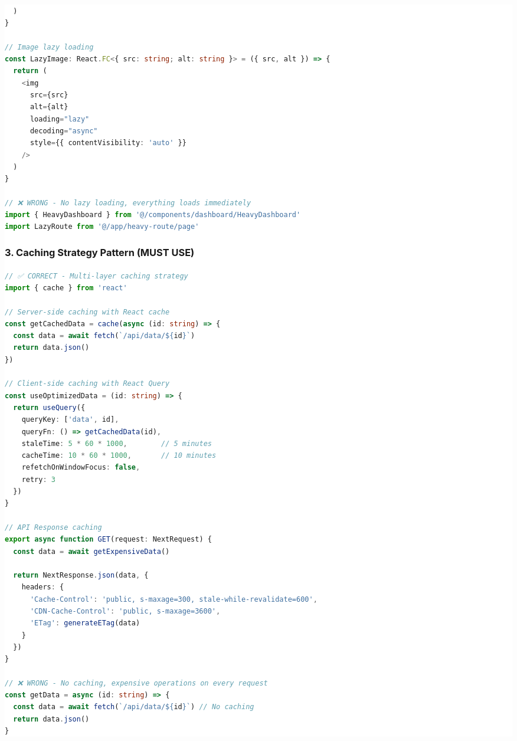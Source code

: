 ```typescript
  )
}

// Image lazy loading
const LazyImage: React.FC<{ src: string; alt: string }> = ({ src, alt }) => {
  return (
    <img
      src={src}
      alt={alt}
      loading="lazy"
      decoding="async"
      style={{ contentVisibility: 'auto' }}
    />
  )
}

// ❌ WRONG - No lazy loading, everything loads immediately
import { HeavyDashboard } from '@/components/dashboard/HeavyDashboard'
import LazyRoute from '@/app/heavy-route/page'
```

### **3. Caching Strategy Pattern** (MUST USE)
```typescript
// ✅ CORRECT - Multi-layer caching strategy
import { cache } from 'react'

// Server-side caching with React cache
const getCachedData = cache(async (id: string) => {
  const data = await fetch(`/api/data/${id}`)
  return data.json()
})

// Client-side caching with React Query
const useOptimizedData = (id: string) => {
  return useQuery({
    queryKey: ['data', id],
    queryFn: () => getCachedData(id),
    staleTime: 5 * 60 * 1000,        // 5 minutes
    cacheTime: 10 * 60 * 1000,       // 10 minutes
    refetchOnWindowFocus: false,
    retry: 3
  })
}

// API Response caching
export async function GET(request: NextRequest) {
  const data = await getExpensiveData()
  
  return NextResponse.json(data, {
    headers: {
      'Cache-Control': 'public, s-maxage=300, stale-while-revalidate=600',
      'CDN-Cache-Control': 'public, s-maxage=3600',
      'ETag': generateETag(data)
    }
  })
}

// ❌ WRONG - No caching, expensive operations on every request
const getData = async (id: string) => {
  const data = await fetch(`/api/data/${id}`) // No caching
  return data.json()
}
```
